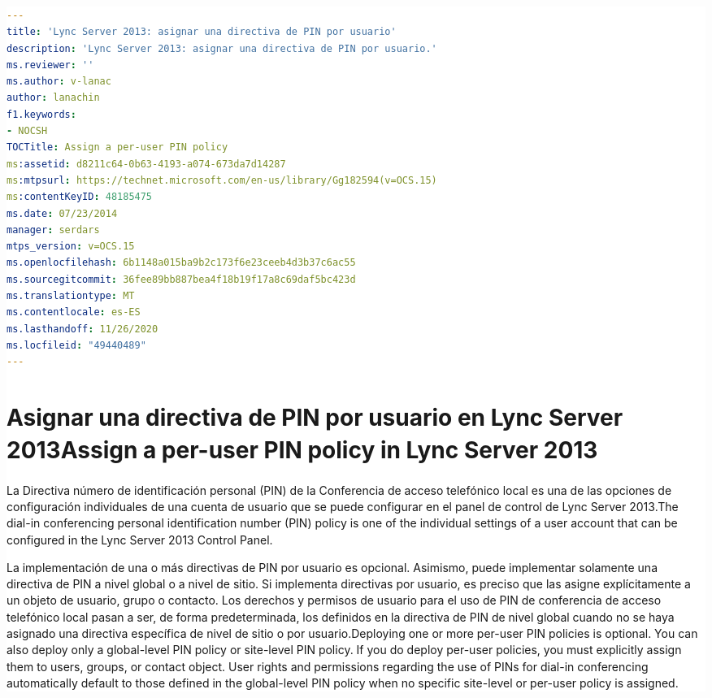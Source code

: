 ```yaml
---
title: 'Lync Server 2013: asignar una directiva de PIN por usuario'
description: 'Lync Server 2013: asignar una directiva de PIN por usuario.'
ms.reviewer: ''
ms.author: v-lanac
author: lanachin
f1.keywords:
- NOCSH
TOCTitle: Assign a per-user PIN policy
ms:assetid: d8211c64-0b63-4193-a074-673da7d14287
ms:mtpsurl: https://technet.microsoft.com/en-us/library/Gg182594(v=OCS.15)
ms:contentKeyID: 48185475
ms.date: 07/23/2014
manager: serdars
mtps_version: v=OCS.15
ms.openlocfilehash: 6b1148a015ba9b2c173f6e23ceeb4d3b37c6ac55
ms.sourcegitcommit: 36fee89bb887bea4f18b19f17a8c69daf5bc423d
ms.translationtype: MT
ms.contentlocale: es-ES
ms.lasthandoff: 11/26/2020
ms.locfileid: "49440489"
---
```

# <a name="assign-a-per-user-pin-policy-in-lync-server-2013"></a><span data-ttu-id="4a4f6-103">Asignar una directiva de PIN por usuario en Lync Server 2013</span><span class="sxs-lookup"><span data-stu-id="4a4f6-103">Assign a per-user PIN policy in Lync Server 2013</span></span>

 


<span data-ttu-id="4a4f6-104">La Directiva número de identificación personal (PIN) de la Conferencia de acceso telefónico local es una de las opciones de configuración individuales de una cuenta de usuario que se puede configurar en el panel de control de Lync Server 2013.</span><span class="sxs-lookup"><span data-stu-id="4a4f6-104">The dial-in conferencing personal identification number (PIN) policy is one of the individual settings of a user account that can be configured in the Lync Server 2013 Control Panel.</span></span>

<span data-ttu-id="4a4f6-p101">La implementación de una o más directivas de PIN por usuario es opcional. Asimismo, puede implementar solamente una directiva de PIN a nivel global o a nivel de sitio. Si implementa directivas por usuario, es preciso que las asigne explícitamente a un objeto de usuario, grupo o contacto. Los derechos y permisos de usuario para el uso de PIN de conferencia de acceso telefónico local pasan a ser, de forma predeterminada, los definidos en la directiva de PIN de nivel global cuando no se haya asignado una directiva específica de nivel de sitio o por usuario.</span><span class="sxs-lookup"><span data-stu-id="4a4f6-p101">Deploying one or more per-user PIN policies is optional. You can also deploy only a global-level PIN policy or site-level PIN policy. If you do deploy per-user policies, you must explicitly assign them to users, groups, or contact object. User rights and permissions regarding the use of PINs for dial-in conferencing automatically default to those defined in the global-level PIN policy when no specific site-level or per-user policy is assigned.</span></span>
